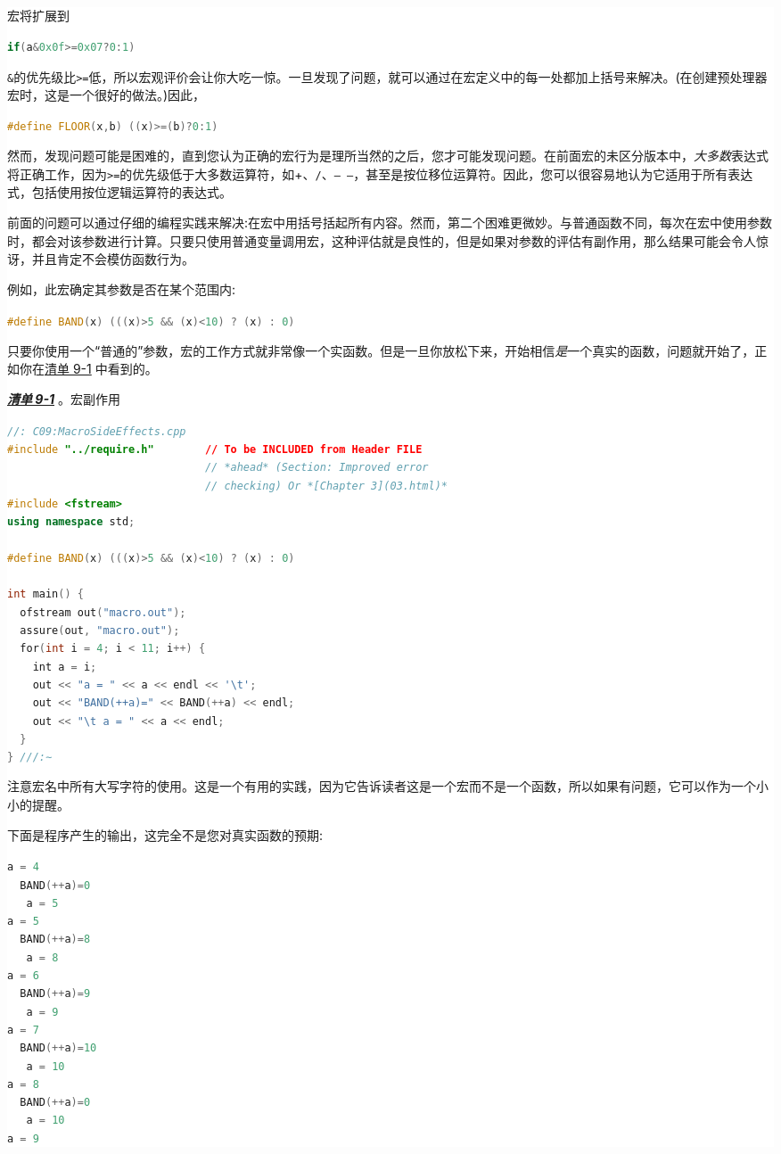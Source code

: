 宏将扩展到

```cpp
if(a&0x0f>=0x07?0:1)
```

`&`的优先级比`>=`低，所以宏观评价会让你大吃一惊。一旦发现了问题，就可以通过在宏定义中的每一处都加上括号来解决。(在创建预处理器宏时，这是一个很好的做法。)因此，

```cpp
#define FLOOR(x,b) ((x)>=(b)?0:1)
```

然而，发现问题可能是困难的，直到您认为正确的宏行为是理所当然的之后，您才可能发现问题。在前面宏的未区分版本中，*大多数*表达式将正确工作，因为`>=`的优先级低于大多数运算符，如+、`/`、`– –`，甚至是按位移位运算符。因此，您可以很容易地认为它适用于所有表达式，包括使用按位逻辑运算符的表达式。

前面的问题可以通过仔细的编程实践来解决:在宏中用括号括起所有内容。然而，第二个困难更微妙。与普通函数不同，每次在宏中使用参数时，都会对该参数进行计算。只要只使用普通变量调用宏，这种评估就是良性的，但是如果对参数的评估有副作用，那么结果可能会令人惊讶，并且肯定不会模仿函数行为。

例如，此宏确定其参数是否在某个范围内:

```cpp
#define BAND(x) (((x)>5 && (x)<10) ? (x) : 0)
```

只要你使用一个“普通的”参数，宏的工作方式就非常像一个实函数。但是一旦你放松下来，开始相信*是*一个真实的函数，问题就开始了，正如你在[清单 9-1](#list1) 中看到的。

***[清单 9-1](#_list1)*** 。宏副作用

```cpp
//: C09:MacroSideEffects.cpp
#include "../require.h"        // To be INCLUDED from Header FILE
                               // *ahead* (Section: Improved error
                               // checking) Or *[Chapter 3](03.html)*
#include <fstream>
using namespace std;

#define BAND(x) (((x)>5 && (x)<10) ? (x) : 0)

int main() {
  ofstream out("macro.out");
  assure(out, "macro.out");
  for(int i = 4; i < 11; i++) {
    int a = i;
    out << "a = " << a << endl << '\t';
    out << "BAND(++a)=" << BAND(++a) << endl;
    out << "\t a = " << a << endl;
  }
} ///:∼
```

注意宏名中所有大写字符的使用。这是一个有用的实践，因为它告诉读者这是一个宏而不是一个函数，所以如果有问题，它可以作为一个小小的提醒。

下面是程序产生的输出，这完全不是您对真实函数的预期:

```cpp
a = 4
  BAND(++a)=0
   a = 5
a = 5
  BAND(++a)=8
   a = 8
a = 6
  BAND(++a)=9
   a = 9
a = 7
  BAND(++a)=10
   a = 10
a = 8
  BAND(++a)=0
   a = 10
a = 9
```
